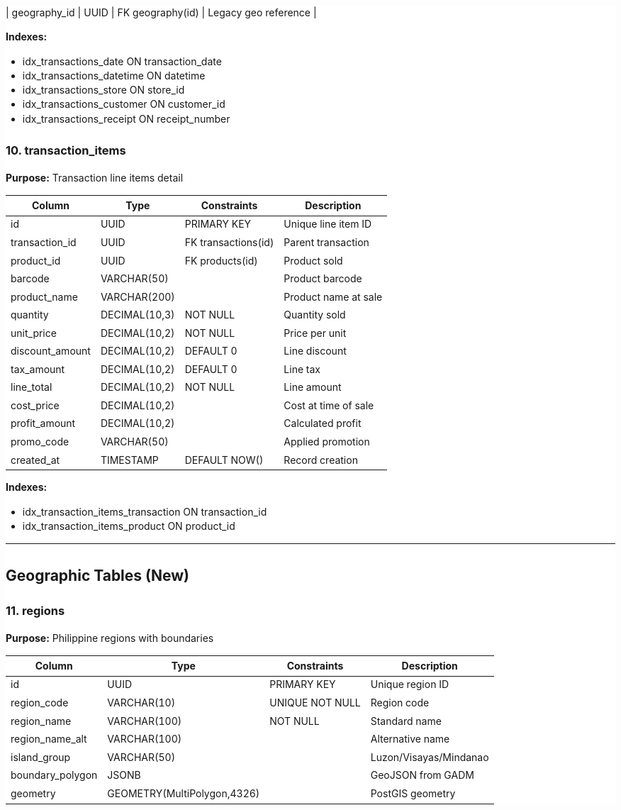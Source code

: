 | geography_id | UUID | FK geography(id) | Legacy geo reference |

**Indexes:**
- idx_transactions_date ON transaction_date
- idx_transactions_datetime ON datetime
- idx_transactions_store ON store_id
- idx_transactions_customer ON customer_id
- idx_transactions_receipt ON receipt_number

### 10. transaction_items
**Purpose:** Transaction line items detail

| Column | Type | Constraints | Description |
|--------|------|-------------|-------------|
| id | UUID | PRIMARY KEY | Unique line item ID |
| transaction_id | UUID | FK transactions(id) | Parent transaction |
| product_id | UUID | FK products(id) | Product sold |
| barcode | VARCHAR(50) | | Product barcode |
| product_name | VARCHAR(200) | | Product name at sale |
| quantity | DECIMAL(10,3) | NOT NULL | Quantity sold |
| unit_price | DECIMAL(10,2) | NOT NULL | Price per unit |
| discount_amount | DECIMAL(10,2) | DEFAULT 0 | Line discount |
| tax_amount | DECIMAL(10,2) | DEFAULT 0 | Line tax |
| line_total | DECIMAL(10,2) | NOT NULL | Line amount |
| cost_price | DECIMAL(10,2) | | Cost at time of sale |
| profit_amount | DECIMAL(10,2) | | Calculated profit |
| promo_code | VARCHAR(50) | | Applied promotion |
| created_at | TIMESTAMP | DEFAULT NOW() | Record creation |

**Indexes:**
- idx_transaction_items_transaction ON transaction_id
- idx_transaction_items_product ON product_id

---

## Geographic Tables (New)

### 11. regions
**Purpose:** Philippine regions with boundaries

| Column | Type | Constraints | Description |
|--------|------|-------------|-------------|
| id | UUID | PRIMARY KEY | Unique region ID |
| region_code | VARCHAR(10) | UNIQUE NOT NULL | Region code |
| region_name | VARCHAR(100) | NOT NULL | Standard name |
| region_name_alt | VARCHAR(100) | | Alternative name |
| island_group | VARCHAR(50) | | Luzon/Visayas/Mindanao |
| boundary_polygon | JSONB | | GeoJSON from GADM |
| geometry | GEOMETRY(MultiPolygon,4326) | | PostGIS geometry |